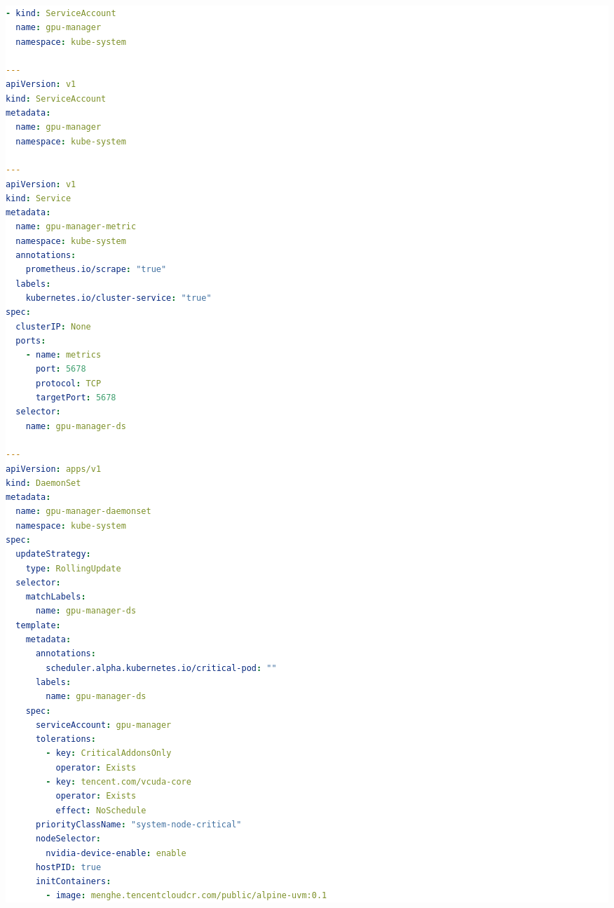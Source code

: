 ```yaml
- kind: ServiceAccount
  name: gpu-manager
  namespace: kube-system

---
apiVersion: v1
kind: ServiceAccount
metadata:
  name: gpu-manager
  namespace: kube-system

---
apiVersion: v1
kind: Service
metadata:
  name: gpu-manager-metric
  namespace: kube-system
  annotations:
    prometheus.io/scrape: "true"
  labels:
    kubernetes.io/cluster-service: "true"
spec:
  clusterIP: None
  ports:
    - name: metrics
      port: 5678
      protocol: TCP
      targetPort: 5678
  selector:
    name: gpu-manager-ds

---
apiVersion: apps/v1
kind: DaemonSet
metadata:
  name: gpu-manager-daemonset
  namespace: kube-system
spec:
  updateStrategy:
    type: RollingUpdate
  selector:
    matchLabels:
      name: gpu-manager-ds
  template:
    metadata:
      annotations:
        scheduler.alpha.kubernetes.io/critical-pod: ""
      labels:
        name: gpu-manager-ds
    spec:
      serviceAccount: gpu-manager
      tolerations:
        - key: CriticalAddonsOnly
          operator: Exists
        - key: tencent.com/vcuda-core
          operator: Exists
          effect: NoSchedule
      priorityClassName: "system-node-critical"
      nodeSelector:
        nvidia-device-enable: enable
      hostPID: true
      initContainers:
        - image: menghe.tencentcloudcr.com/public/alpine-uvm:0.1
```